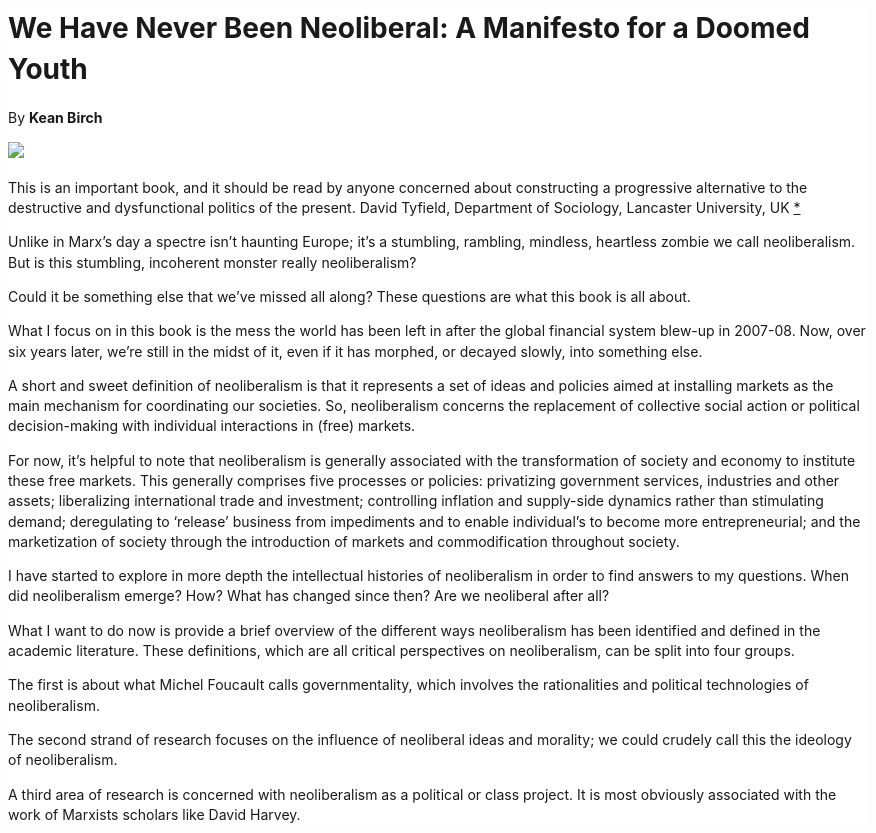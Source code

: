 We Have Never Been Neoliberal: A Manifesto for a Doomed Youth
=============================================================

By **Kean Birch**

![](/bookimg/wehaveneverbeenneoliberal.jpg)

This is an important book, and it should be read by anyone concerned about
constructing a progressive alternative to the destructive and dysfunctional
politics of the present. David Tyfield, Department of Sociology, Lancaster
University, UK [\*](#ASIN:B00SI6J9WI;LOC:28)

Unlike in Marx’s day a spectre isn’t haunting Europe; it’s a stumbling,
rambling, mindless, heartless zombie we call neoliberalism. But is this
stumbling, incoherent monster really neoliberalism?

Could it be something else that we’ve missed all along? These questions are what
this book is all about.

What I focus on in this book is the mess the world has been left in after the
global financial system blew-up in 2007-08. Now, over six years later, we’re
still in the midst of it, even if it has morphed, or decayed slowly, into
something else.

A short and sweet definition of neoliberalism is that it represents a set of
ideas and policies aimed at installing markets as the main mechanism for
coordinating our societies. So, neoliberalism concerns the replacement of
collective social action or political decision-making with individual
interactions in (free) markets.

For now, it’s helpful to note that neoliberalism is generally associated with
the transformation of society and economy to institute these free markets. This
generally comprises five processes or policies: privatizing government services,
industries and other assets; liberalizing international trade and investment;
controlling inflation and supply-side dynamics rather than stimulating demand;
deregulating to ‘release’ business from impediments and to enable individual’s
to become more entrepreneurial; and the marketization of society through the
introduction of markets and commodification throughout society.

I have started to explore in more depth the intellectual histories of
neoliberalism in order to find answers to my questions. When did neoliberalism
emerge? How? What has changed since then? Are we neoliberal after all?

What I want to do now is provide a brief overview of the different ways
neoliberalism has been identified and defined in the academic literature. These
definitions, which are all critical perspectives on neoliberalism, can be split
into four groups.

The first is about what Michel Foucault calls governmentality, which involves
the rationalities and political technologies of neoliberalism.

The second strand of research focuses on the influence of neoliberal ideas and
morality; we could crudely call this the ideology of neoliberalism.

A third area of research is concerned with neoliberalism as a political or class
project. It is most obviously associated with the work of Marxists scholars like
David Harvey.
